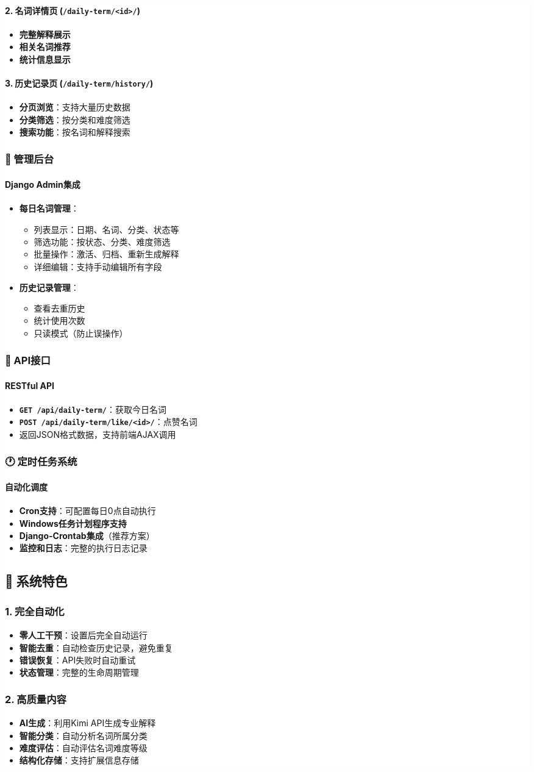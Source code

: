 #### 2. 名词详情页 (`/daily-term/<id>/`)
- **完整解释展示**
- **相关名词推荐**
- **统计信息显示**

#### 3. 历史记录页 (`/daily-term/history/`)
- **分页浏览**：支持大量历史数据
- **分类筛选**：按分类和难度筛选
- **搜索功能**：按名词和解释搜索

### 🔧 管理后台

#### Django Admin集成
- **每日名词管理**：
  - 列表显示：日期、名词、分类、状态等
  - 筛选功能：按状态、分类、难度筛选
  - 批量操作：激活、归档、重新生成解释
  - 详细编辑：支持手动编辑所有字段

- **历史记录管理**：
  - 查看去重历史
  - 统计使用次数
  - 只读模式（防止误操作）

### 🔌 API接口

#### RESTful API
- **`GET /api/daily-term/`**：获取今日名词
- **`POST /api/daily-term/like/<id>/`**：点赞名词
- 返回JSON格式数据，支持前端AJAX调用

### 🕐 定时任务系统

#### 自动化调度
- **Cron支持**：可配置每日0点自动执行
- **Windows任务计划程序支持**
- **Django-Crontab集成**（推荐方案）
- **监控和日志**：完整的执行日志记录

## 🎯 系统特色

### 1. 完全自动化
- **零人工干预**：设置后完全自动运行
- **智能去重**：自动检查历史记录，避免重复
- **错误恢复**：API失败时自动重试
- **状态管理**：完整的生命周期管理

### 2. 高质量内容
- **AI生成**：利用Kimi API生成专业解释
- **智能分类**：自动分析名词所属分类
- **难度评估**：自动评估名词难度等级
- **结构化存储**：支持扩展信息存储
